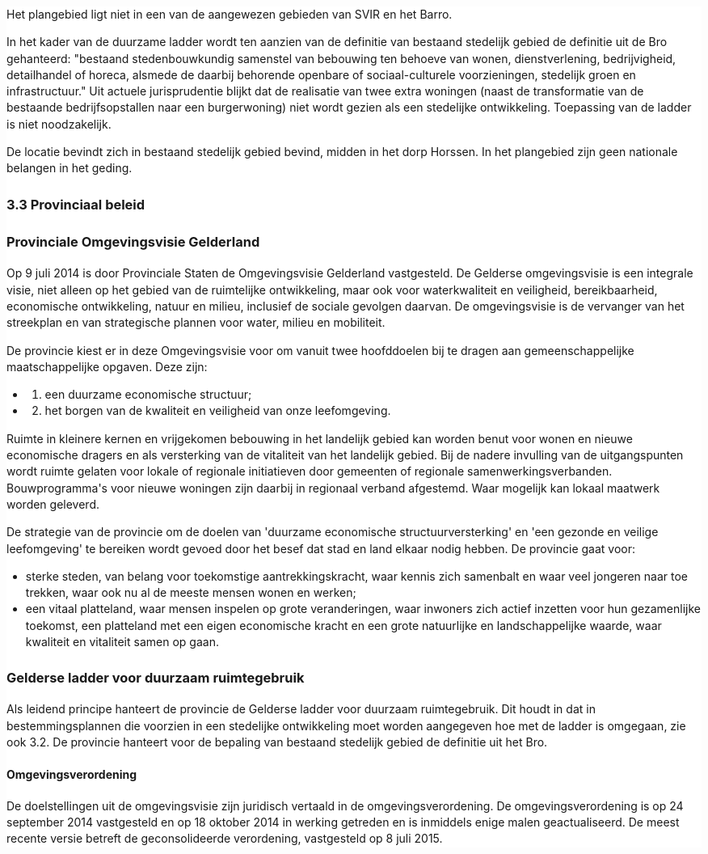 Het plangebied ligt niet in een van de aangewezen gebieden van SVIR en het Barro.

In het kader van de duurzame ladder wordt ten aanzien van de definitie van bestaand stedelijk gebied de definitie uit de Bro gehanteerd: "bestaand stedenbouwkundig samenstel van bebouwing ten behoeve van wonen, dienstverlening, bedrijvigheid, detailhandel of horeca, alsmede de daarbij behorende openbare of sociaal-culturele voorzieningen, stedelijk groen en infrastructuur." Uit actuele jurisprudentie blijkt dat de realisatie van twee extra woningen (naast de transformatie van de bestaande bedrijfsopstallen naar een burgerwoning) niet wordt gezien als een stedelijke ontwikkeling. Toepassing van de ladder is niet noodzakelijk.

De locatie bevindt zich in bestaand stedelijk gebied bevind, midden in het dorp Horssen. In het plangebied zijn geen nationale belangen in het geding.

### 3.3 Provinciaal beleid

### Provinciale Omgevingsvisie Gelderland

Op 9 juli 2014 is door Provinciale Staten de Omgevingsvisie Gelderland vastgesteld. De Gelderse omgevingsvisie is een integrale visie, niet alleen op het gebied van de ruimtelijke ontwikkeling, maar ook voor waterkwaliteit en veiligheid, bereikbaarheid, economische ontwikkeling, natuur en milieu, inclusief de sociale gevolgen daarvan. De omgevingsvisie is de vervanger van het streekplan en van strategische plannen voor water, milieu en mobiliteit.

De provincie kiest er in deze Omgevingsvisie voor om vanuit twee hoofddoelen bij te dragen aan gemeenschappelijke maatschappelijke opgaven. Deze zijn:

- 1. een duurzame economische structuur;
- 2. het borgen van de kwaliteit en veiligheid van onze leefomgeving.

Ruimte in kleinere kernen en vrijgekomen bebouwing in het landelijk gebied kan worden benut voor wonen en nieuwe economische dragers en als versterking van de vitaliteit van het landelijk gebied. Bij de nadere invulling van de uitgangspunten wordt ruimte gelaten voor lokale of regionale initiatieven door gemeenten of regionale samenwerkingsverbanden. Bouwprogramma's voor nieuwe woningen zijn daarbij in regionaal verband afgestemd. Waar mogelijk kan lokaal maatwerk worden geleverd.

De strategie van de provincie om de doelen van 'duurzame economische structuurversterking' en 'een gezonde en veilige leefomgeving' te bereiken wordt gevoed door het besef dat stad en land elkaar nodig hebben. De provincie gaat voor:

- sterke steden, van belang voor toekomstige aantrekkingskracht, waar kennis zich samenbalt en waar veel jongeren naar toe trekken, waar ook nu al de meeste mensen wonen en werken;
- een vitaal platteland, waar mensen inspelen op grote veranderingen, waar inwoners zich actief inzetten voor hun gezamenlijke toekomst, een platteland met een eigen economische kracht en een grote natuurlijke en landschappelijke waarde, waar kwaliteit en vitaliteit samen op gaan.

### Gelderse ladder voor duurzaam ruimtegebruik

Als leidend principe hanteert de provincie de Gelderse ladder voor duurzaam ruimtegebruik. Dit houdt in dat in bestemmingsplannen die voorzien in een stedelijke ontwikkeling moet worden aangegeven hoe met de ladder is omgegaan, zie ook 3.2. De provincie hanteert voor de bepaling van bestaand stedelijk gebied de definitie uit het Bro.

#### Omgevingsverordening

De doelstellingen uit de omgevingsvisie zijn juridisch vertaald in de omgevingsverordening. De omgevingsverordening is op 24 september 2014 vastgesteld en op 18 oktober 2014 in werking getreden en is inmiddels enige malen geactualiseerd. De meest recente versie betreft de geconsolideerde verordening, vastgesteld op 8 juli 2015.
